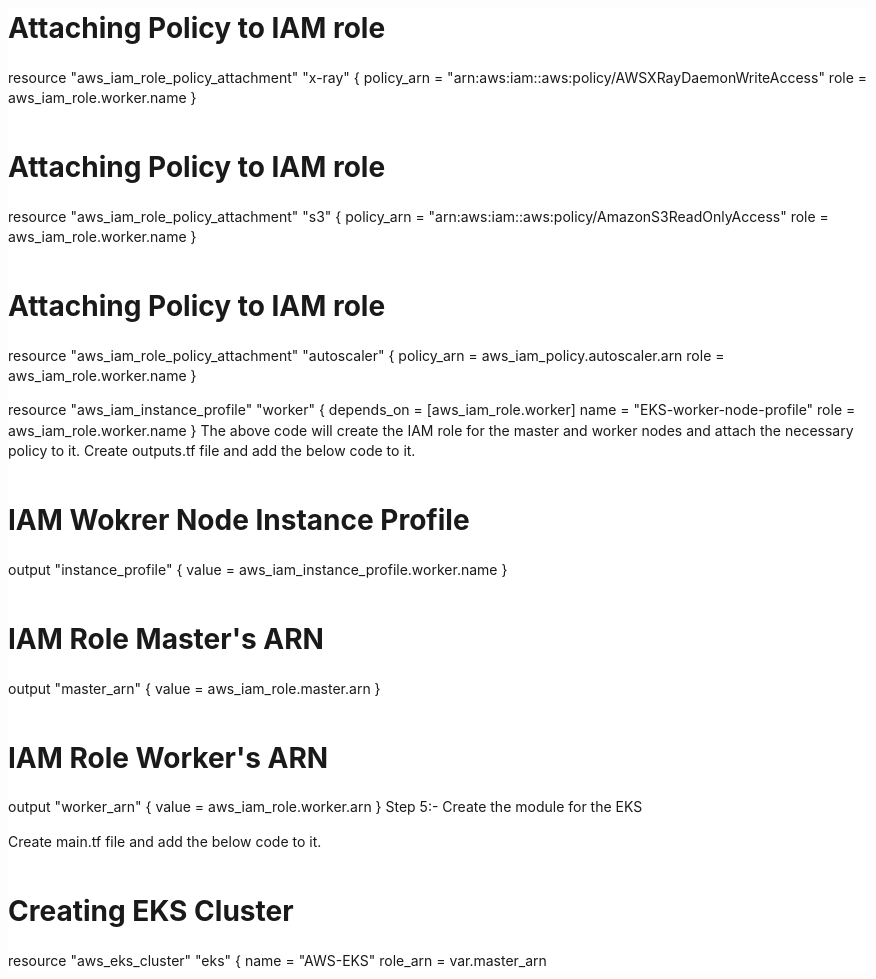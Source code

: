 # Attaching Policy to IAM role
resource "aws_iam_role_policy_attachment" "x-ray" {
  policy_arn = "arn:aws:iam::aws:policy/AWSXRayDaemonWriteAccess"
  role       = aws_iam_role.worker.name
}

# Attaching Policy to IAM role
resource "aws_iam_role_policy_attachment" "s3" {
  policy_arn = "arn:aws:iam::aws:policy/AmazonS3ReadOnlyAccess"
  role       = aws_iam_role.worker.name
}

# Attaching Policy to IAM role
resource "aws_iam_role_policy_attachment" "autoscaler" {
  policy_arn = aws_iam_policy.autoscaler.arn
  role       = aws_iam_role.worker.name
}

resource "aws_iam_instance_profile" "worker" {
  depends_on = [aws_iam_role.worker]
  name       = "EKS-worker-node-profile"
  role       = aws_iam_role.worker.name
}
The above code will create the IAM role for the master and worker nodes and attach the necessary policy to it.
Create outputs.tf file and add the below code to it.
# IAM Wokrer Node Instance Profile 
output "instance_profile" {
  value = aws_iam_instance_profile.worker.name
}

# IAM Role Master's ARN
output "master_arn" {
  value = aws_iam_role.master.arn
}

# IAM Role Worker's ARN
output "worker_arn" {
  value = aws_iam_role.worker.arn
}
Step 5:- Create the module for the EKS

Create main.tf file and add the below code to it.
# Creating EKS Cluster
resource "aws_eks_cluster" "eks" {
  name     = "AWS-EKS"
  role_arn = var.master_arn
